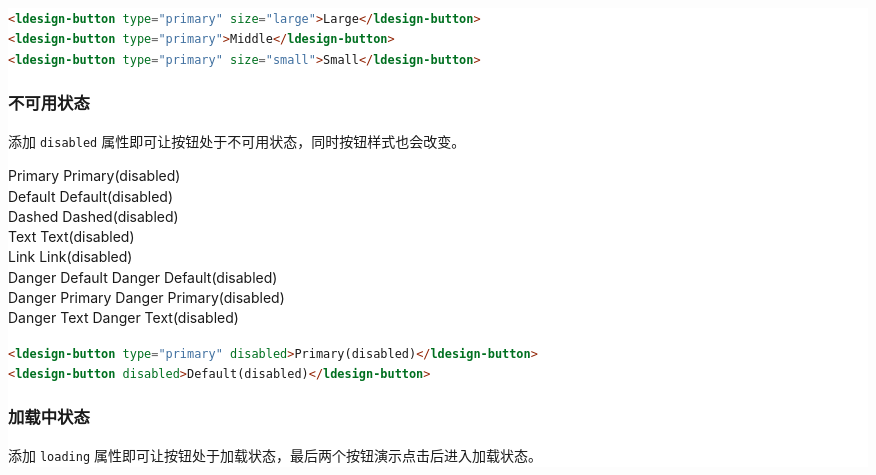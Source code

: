```html
<ldesign-button type="primary" size="large">Large</ldesign-button>
<ldesign-button type="primary">Middle</ldesign-button>
<ldesign-button type="primary" size="small">Small</ldesign-button>
```

### 不可用状态

添加 `disabled` 属性即可让按钮处于不可用状态，同时按钮样式也会改变。

<div class="demo-container">
  <div class="demo-row">
    <ldesign-button type="primary">Primary</ldesign-button>
    <ldesign-button type="primary" disabled>Primary(disabled)</ldesign-button>
  </div>
  <div class="demo-row">
    <ldesign-button>Default</ldesign-button>
    <ldesign-button disabled>Default(disabled)</ldesign-button>
  </div>
  <div class="demo-row">
    <ldesign-button type="dashed">Dashed</ldesign-button>
    <ldesign-button type="dashed" disabled>Dashed(disabled)</ldesign-button>
  </div>
  <div class="demo-row">
    <ldesign-button type="text">Text</ldesign-button>
    <ldesign-button type="text" disabled>Text(disabled)</ldesign-button>
  </div>
  <div class="demo-row">
    <ldesign-button type="link">Link</ldesign-button>
    <ldesign-button type="link" disabled>Link(disabled)</ldesign-button>
  </div>
  <div class="demo-row">
    <ldesign-button danger>Danger Default</ldesign-button>
    <ldesign-button danger disabled>Danger Default(disabled)</ldesign-button>
  </div>
  <div class="demo-row">
    <ldesign-button type="primary" danger>Danger Primary</ldesign-button>
    <ldesign-button type="primary" danger disabled>Danger Primary(disabled)</ldesign-button>
  </div>
  <div class="demo-row">
    <ldesign-button type="text" danger>Danger Text</ldesign-button>
    <ldesign-button type="text" danger disabled>Danger Text(disabled)</ldesign-button>
  </div>
</div>

```html
<ldesign-button type="primary" disabled>Primary(disabled)</ldesign-button>
<ldesign-button disabled>Default(disabled)</ldesign-button>
```

### 加载中状态

添加 `loading` 属性即可让按钮处于加载状态，最后两个按钮演示点击后进入加载状态。
